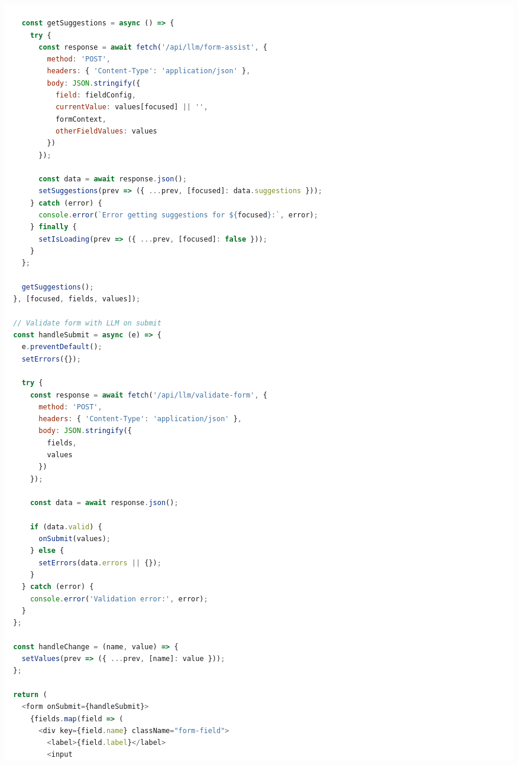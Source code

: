 ```javascript
    
    const getSuggestions = async () => {
      try {
        const response = await fetch('/api/llm/form-assist', {
          method: 'POST',
          headers: { 'Content-Type': 'application/json' },
          body: JSON.stringify({
            field: fieldConfig,
            currentValue: values[focused] || '',
            formContext,
            otherFieldValues: values
          })
        });
        
        const data = await response.json();
        setSuggestions(prev => ({ ...prev, [focused]: data.suggestions }));
      } catch (error) {
        console.error(`Error getting suggestions for ${focused}:`, error);
      } finally {
        setIsLoading(prev => ({ ...prev, [focused]: false }));
      }
    };
    
    getSuggestions();
  }, [focused, fields, values]);
  
  // Validate form with LLM on submit
  const handleSubmit = async (e) => {
    e.preventDefault();
    setErrors({});
    
    try {
      const response = await fetch('/api/llm/validate-form', {
        method: 'POST',
        headers: { 'Content-Type': 'application/json' },
        body: JSON.stringify({
          fields,
          values
        })
      });
      
      const data = await response.json();
      
      if (data.valid) {
        onSubmit(values);
      } else {
        setErrors(data.errors || {});
      }
    } catch (error) {
      console.error('Validation error:', error);
    }
  };
  
  const handleChange = (name, value) => {
    setValues(prev => ({ ...prev, [name]: value }));
  };
  
  return (
    <form onSubmit={handleSubmit}>
      {fields.map(field => (
        <div key={field.name} className="form-field">
          <label>{field.label}</label>
          <input
```